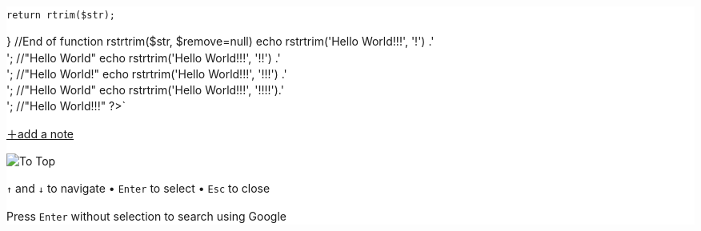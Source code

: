     return rtrim($str);

} //End of function rstrtrim($str, $remove=null)
echo rstrtrim('Hello World!!!', '!')   .'<br />'; //"Hello World"
echo rstrtrim('Hello World!!!', '!!')  .'<br />'; //"Hello World!"
echo rstrtrim('Hello World!!!', '!!!') .'<br />'; //"Hello World"
echo rstrtrim('Hello World!!!', '!!!!').'<br />'; //"Hello World!!!"
?>`

[＋add a note](https://www.php.net/manual/add-note.php?sect=function.rtrim&repo=en&redirect=https://www.php.net/manual/en/function.rtrim.php)

![To Top](https://www.php.net/images/to-top@2x.png)

`↑` and `↓` to navigate •
`Enter` to select •
`Esc` to close


Press `Enter` without
selection to search using Google